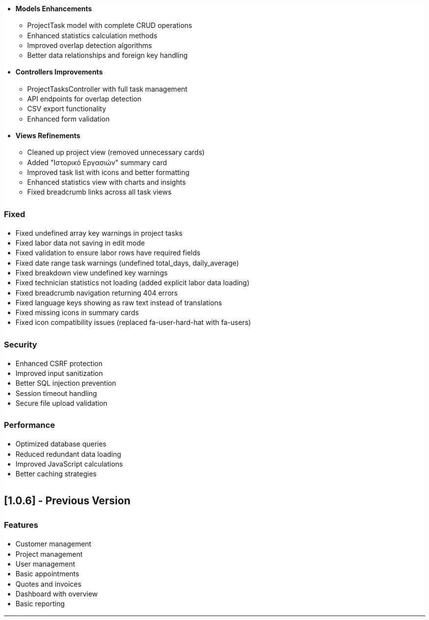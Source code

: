 - **Models Enhancements**
  - ProjectTask model with complete CRUD operations
  - Enhanced statistics calculation methods
  - Improved overlap detection algorithms
  - Better data relationships and foreign key handling
  
- **Controllers Improvements**
  - ProjectTasksController with full task management
  - API endpoints for overlap detection
  - CSV export functionality
  - Enhanced form validation
  
- **Views Refinements**
  - Cleaned up project view (removed unnecessary cards)
  - Added "Ιστορικό Εργασιών" summary card
  - Improved task list with icons and better formatting
  - Enhanced statistics view with charts and insights
  - Fixed breadcrumb links across all task views

### Fixed
- Fixed undefined array key warnings in project tasks
- Fixed labor data not saving in edit mode
- Fixed validation to ensure labor rows have required fields
- Fixed date range task warnings (undefined total_days, daily_average)
- Fixed breakdown view undefined key warnings
- Fixed technician statistics not loading (added explicit labor data loading)
- Fixed breadcrumb navigation returning 404 errors
- Fixed language keys showing as raw text instead of translations
- Fixed missing icons in summary cards
- Fixed icon compatibility issues (replaced fa-user-hard-hat with fa-users)

### Security
- Enhanced CSRF protection
- Improved input sanitization
- Better SQL injection prevention
- Session timeout handling
- Secure file upload validation

### Performance
- Optimized database queries
- Reduced redundant data loading
- Improved JavaScript calculations
- Better caching strategies

## [1.0.6] - Previous Version

### Features
- Customer management
- Project management
- User management
- Basic appointments
- Quotes and invoices
- Dashboard with overview
- Basic reporting

---